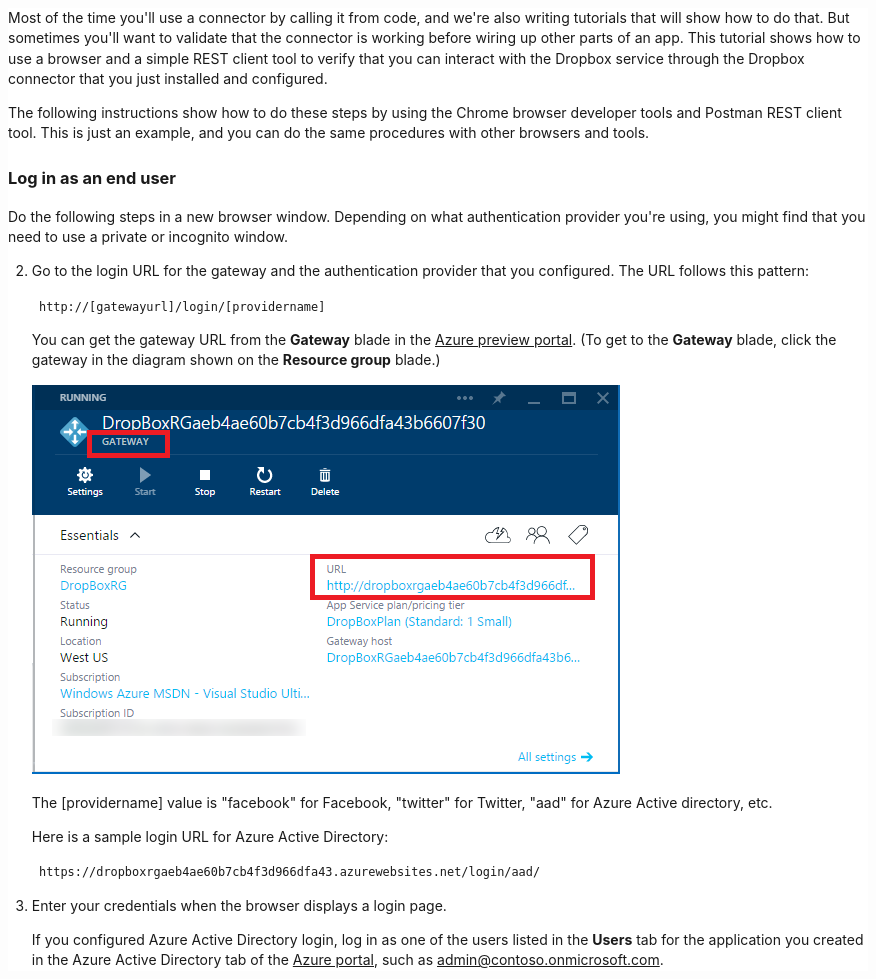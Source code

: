 Most of the time you'll use a connector by calling it from code, and we're also writing tutorials that will show how to do that. But sometimes you'll want to validate that the connector is working before wiring up other parts of an app. This tutorial shows how to use a browser and a simple REST client tool to verify that you can interact with the Dropbox service through the Dropbox connector that you just installed and configured.

The following instructions show how to do these steps by using the Chrome browser developer tools and Postman REST client tool. This is just an example, and you can do the same procedures with other browsers and tools.

### Log in as an end user

Do the following steps in a new browser window. Depending on what authentication provider you're using, you might find that you need to use a private or incognito window.

2. Go to the login URL for the gateway and the authentication provider that you configured. The URL follows this pattern: 

    	http://[gatewayurl]/login/[providername]

	You can get the gateway URL from the **Gateway** blade in the [Azure preview portal]. (To get to the **Gateway** blade, click the gateway in the diagram shown on the **Resource group** blade.)

	![Gateway URL](./media/app-service-api-connect-your-app-to-saas-connector/gatewayurl.png)

	The [providername] value is "facebook" for Facebook, "twitter" for Twitter, "aad" for Azure Active directory, etc.

	Here is a sample login URL for Azure Active Directory:

		https://dropboxrgaeb4ae60b7cb4f3d966dfa43.azurewebsites.net/login/aad/

3. Enter your credentials when the browser displays a login page. 
 
	If you configured Azure Active Directory login, log in as one of the users listed in the **Users** tab for the application you created in the Azure Active Directory tab of the [Azure portal], such as admin@contoso.onmicrosoft.com.


[Azure preview portal]: https://portal.azure.com/
[Azure portal]: https://manage.windowsazure.com/